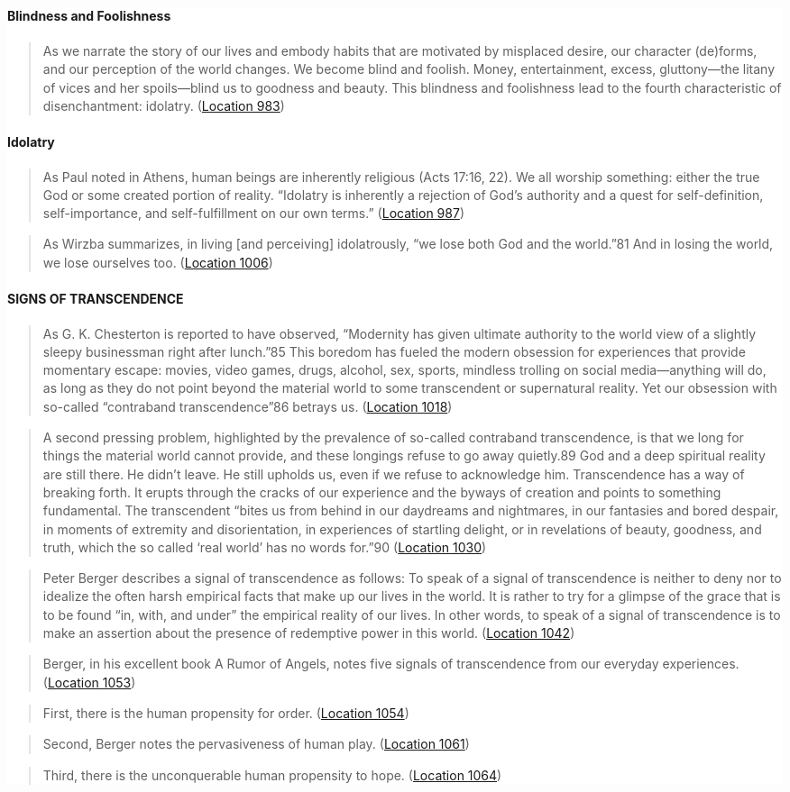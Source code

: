 #### Blindness and Foolishness
> As we narrate the story of our lives and embody habits that are motivated by misplaced desire, our character (de)forms, and our perception of the world changes. We become blind and foolish. Money, entertainment, excess, gluttony—the litany of vices and her spoils—blind us to goodness and beauty. This blindness and foolishness lead to the fourth characteristic of disenchantment: idolatry. ([Location 983](https://readwise.io/to_kindle?action=open&asin=B07BB5Y111&location=983))

#### Idolatry
> As Paul noted in Athens, human beings are inherently religious (Acts 17:16, 22). We all worship something: either the true God or some created portion of reality. “Idolatry is inherently a rejection of God’s authority and a quest for self-definition, self-importance, and self-fulfillment on our own terms.” ([Location 987](https://readwise.io/to_kindle?action=open&asin=B07BB5Y111&location=987))

> As Wirzba summarizes, in living [and perceiving] idolatrously, “we lose both God and the world.”81 And in losing the world, we lose ourselves too. ([Location 1006](https://readwise.io/to_kindle?action=open&asin=B07BB5Y111&location=1006))

#### SIGNS OF TRANSCENDENCE
> As G. K. Chesterton is reported to have observed, “Modernity has given ultimate authority to the world view of a slightly sleepy businessman right after lunch.”85 This boredom has fueled the modern obsession for experiences that provide momentary escape: movies, video games, drugs, alcohol, sex, sports, mindless trolling on social media—anything will do, as long as they do not point beyond the material world to some transcendent or supernatural reality. Yet our obsession with so-called “contraband transcendence”86 betrays us. ([Location 1018](https://readwise.io/to_kindle?action=open&asin=B07BB5Y111&location=1018))

> A second pressing problem, highlighted by the prevalence of so-called contraband transcendence, is that we long for things the material world cannot provide, and these longings refuse to go away quietly.89 God and a deep spiritual reality are still there. He didn’t leave. He still upholds us, even if we refuse to acknowledge him. Transcendence has a way of breaking forth. It erupts through the cracks of our experience and the byways of creation and points to something fundamental. The transcendent “bites us from behind in our daydreams and nightmares, in our fantasies and bored despair, in moments of extremity and disorientation, in experiences of startling delight, or in revelations of beauty, goodness, and truth, which the so called ‘real world’ has no words for.”90 ([Location 1030](https://readwise.io/to_kindle?action=open&asin=B07BB5Y111&location=1030))

> Peter Berger describes a signal of transcendence as follows: To speak of a signal of transcendence is neither to deny nor to idealize the often harsh empirical facts that make up our lives in the world. It is rather to try for a glimpse of the grace that is to be found “in, with, and under” the empirical reality of our lives. In other words, to speak of a signal of transcendence is to make an assertion about the presence of redemptive power in this world. ([Location 1042](https://readwise.io/to_kindle?action=open&asin=B07BB5Y111&location=1042))

> Berger, in his excellent book A Rumor of Angels, notes five signals of transcendence from our everyday experiences. ([Location 1053](https://readwise.io/to_kindle?action=open&asin=B07BB5Y111&location=1053))

> First, there is the human propensity for order. ([Location 1054](https://readwise.io/to_kindle?action=open&asin=B07BB5Y111&location=1054))

> Second, Berger notes the pervasiveness of human play. ([Location 1061](https://readwise.io/to_kindle?action=open&asin=B07BB5Y111&location=1061))

> Third, there is the unconquerable human propensity to hope. ([Location 1064](https://readwise.io/to_kindle?action=open&asin=B07BB5Y111&location=1064))
